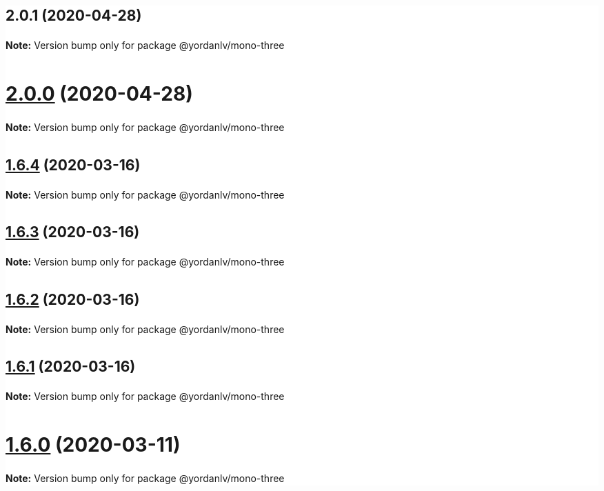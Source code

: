 
## 2.0.1 (2020-04-28)

**Note:** Version bump only for package @yordanlv/mono-three





# [2.0.0](https://github.com/yordanlv/lerna-monorepo-github-actions-release/compare/v1.6.4...v2.0.0) (2020-04-28)

**Note:** Version bump only for package @yordanlv/mono-three





## [1.6.4](https://github.com/yordanlv/lerna-monorepo-github-actions-release/compare/v1.6.2...v1.6.4) (2020-03-16)

**Note:** Version bump only for package @yordanlv/mono-three





## [1.6.3](https://github.com/yordanlv/lerna-monorepo-github-actions-release/compare/v1.6.2...v1.6.3) (2020-03-16)

**Note:** Version bump only for package @yordanlv/mono-three





## [1.6.2](https://github.com/yordanlv/lerna-monorepo-github-actions-release/compare/v1.6.0...v1.6.2) (2020-03-16)

**Note:** Version bump only for package @yordanlv/mono-three





## [1.6.1](https://github.com/yordanlv/lerna-monorepo-github-actions-release/compare/v1.6.0...v1.6.1) (2020-03-16)

**Note:** Version bump only for package @yordanlv/mono-three





# [1.6.0](https://github.com/yordanlv/lerna-monorepo-github-actions-release/compare/v1.5.0...v1.6.0) (2020-03-11)

**Note:** Version bump only for package @yordanlv/mono-three

